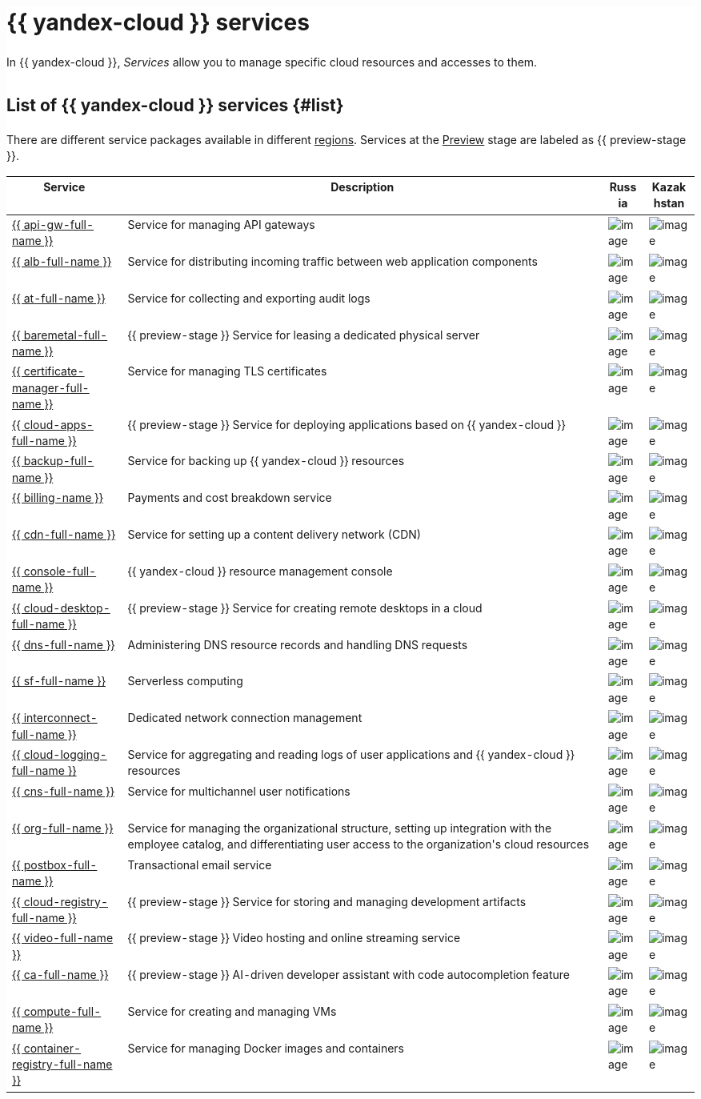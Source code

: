 # {{ yandex-cloud }} services

In {{ yandex-cloud }}, _Services_ allow you to manage specific cloud resources and accesses to them.

## List of {{ yandex-cloud }} services {#list}

There are different service packages available in different [regions](region.md). Services at the [Preview](./launch-stages.md) stage are labeled as {{ preview-stage }}.

| Service                                                                          | Description | Russia | Kazakhstan
|---------------------------------------------------------------------------------|---|---|---|
| [{{ api-gw-full-name }}](../../api-gateway/index.yaml)                          | Service for managing API gateways | ![image](../../_assets/common/yes.svg) | ![image](../../_assets/common/no.svg) |
| [{{ alb-full-name }}](../../application-load-balancer/index.yaml)               | Service for distributing incoming traffic between web application components | ![image](../../_assets/common/yes.svg) | ![image](../../_assets/common/yes.svg) |
| [{{ at-full-name }}](../../audit-trails/index.yaml)                             | Service for collecting and exporting audit logs | ![image](../../_assets/common/yes.svg) | ![image](../../_assets/common/yes.svg) |
| [{{ baremetal-full-name }}](../../baremetal/index.yaml)                         | {{ preview-stage }} Service for leasing a dedicated physical server | ![image](../../_assets/common/yes.svg) | ![image](../../_assets/common/no.svg) |
| [{{ certificate-manager-full-name }}](../../certificate-manager/index.yaml)     | Service for managing TLS certificates | ![image](../../_assets/common/yes.svg) | ![image](../../_assets/common/yes.svg) |
| [{{ cloud-apps-full-name }}](../../cloud-apps/index.yaml)                       | {{ preview-stage }} Service for deploying applications based on {{ yandex-cloud }} | ![image](../../_assets/common/yes.svg) | ![image](../../_assets/common/no.svg) |
| [{{ backup-full-name }}](../../backup/index.yaml)                               | Service for backing up {{ yandex-cloud }} resources | ![image](../../_assets/common/yes.svg) | ![image](../../_assets/common/no.svg) |
| [{{ billing-name }}](../../billing/index.yaml)                                  | Payments and cost breakdown service | ![image](../../_assets/common/yes.svg) | ![image](../../_assets/common/yes.svg) |
| [{{ cdn-full-name }}](../../cdn/index.yaml)                                     | Service for setting up a content delivery network (CDN) | ![image](../../_assets/common/yes.svg) | ![image](../../_assets/common/no.svg) |
| [{{ console-full-name }}](../../console/index.yaml)                             | {{ yandex-cloud }} resource management console | ![image](../../_assets/common/yes.svg) | ![image](../../_assets/common/yes.svg) |
| [{{ cloud-desktop-full-name }}](../../cloud-desktop/index.yaml)                 | {{ preview-stage }} Service for creating remote desktops in a cloud | ![image](../../_assets/common/yes.svg) | ![image](../../_assets/common/no.svg) |
| [{{ dns-full-name }}](../../dns/)                                     | Administering DNS resource records and handling DNS requests | ![image](../../_assets/common/yes.svg) | ![image](../../_assets/common/yes.svg) |
| [{{ sf-full-name }}](../../functions/index.yaml)                                | Serverless computing | ![image](../../_assets/common/yes.svg) | ![image](../../_assets/common/no.svg) |
| [{{ interconnect-full-name }}](../../interconnect/index.yaml)                   | Dedicated network connection management | ![image](../../_assets/common/yes.svg) | ![image](../../_assets/common/no.svg) |
| [{{ cloud-logging-full-name }}](../../logging/index.yaml)                       | Service for aggregating and reading logs of user applications and {{ yandex-cloud }} resources | ![image](../../_assets/common/yes.svg) | ![image](../../_assets/common/yes.svg) |
| [{{ cns-full-name }}](../../notifications/index.yaml)                           | Service for multichannel user notifications | ![image](../../_assets/common/yes.svg) | ![image](../../_assets/common/no.svg) |
| [{{ org-full-name }}](../../organization/index.yaml)                            | Service for managing the organizational structure, setting up integration with the employee catalog, and differentiating user access to the organization's cloud resources | ![image](../../_assets/common/yes.svg) | ![image](../../_assets/common/yes.svg) |
| [{{ postbox-full-name }}](../../postbox/index.yaml)                             | Transactional email service | ![image](../../_assets/common/yes.svg) | ![image](../../_assets/common/no.svg) |
| [{{ cloud-registry-full-name }}](../../cloud-registry/index.yaml)               | {{ preview-stage }} Service for storing and managing development artifacts | ![image](../../_assets/common/yes.svg) | ![image](../../_assets/common/no.svg) |
| [{{ video-full-name }}](../../video/index.yaml)                                 | {{ preview-stage }} Video hosting and online streaming service | ![image](../../_assets/common/yes.svg) | ![image](../../_assets/common/no.svg) |
| [{{ ca-full-name }}](../../code-assistant/index.yaml)                           | {{ preview-stage }} AI-driven developer assistant with code autocompletion feature | ![image](../../_assets/common/yes.svg) | ![image](../../_assets/common/no.svg) |
| [{{ compute-full-name }}](../../compute/index.yaml)                             | Service for creating and managing VMs | ![image](../../_assets/common/yes.svg) | ![image](../../_assets/common/yes.svg) |
| [{{ container-registry-full-name }}](../../container-registry/index.yaml)       | Service for managing Docker images and containers | ![image](../../_assets/common/yes.svg) | ![image](../../_assets/common/yes.svg) |